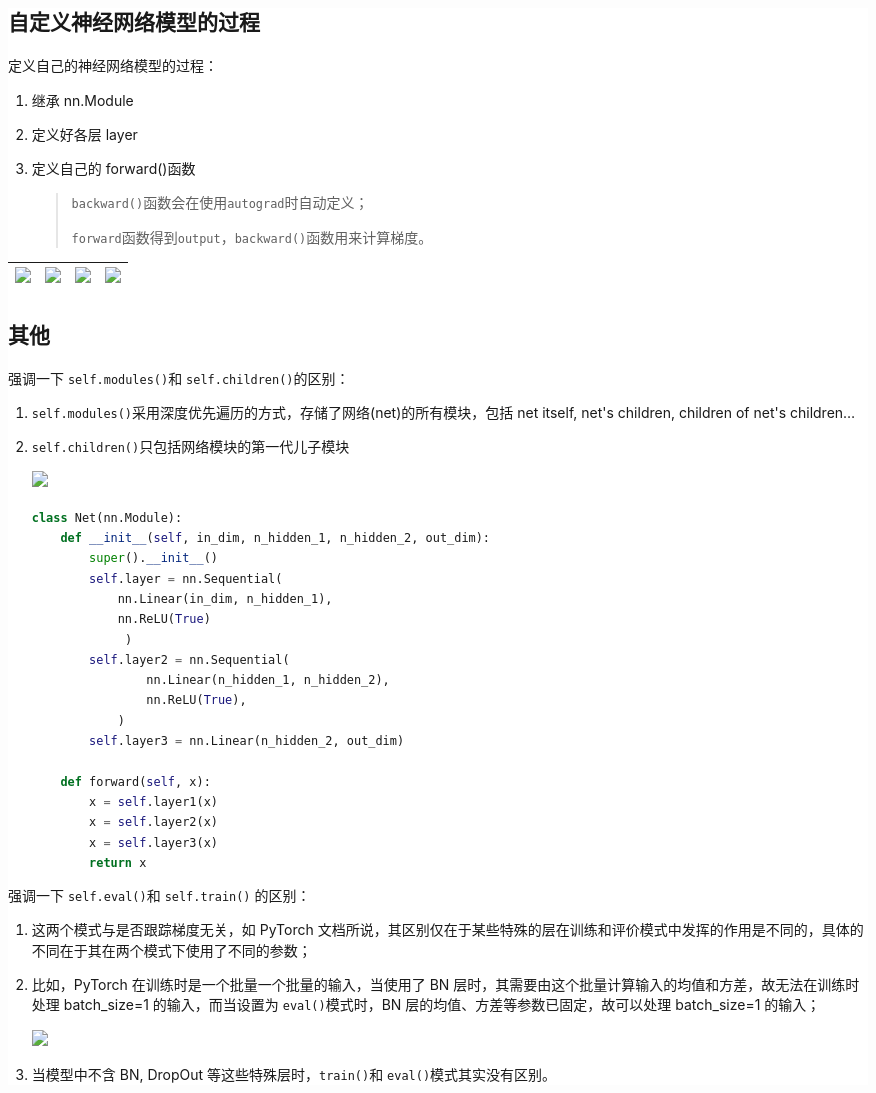 ## 自定义神经网络模型的过程

定义自己的神经网络模型的过程：

1. 继承 nn.Module

2. 定义好各层 layer

3. 定义自己的 forward()函数

    > `backward()`函数会在使用`autograd`时自动定义；
    >
    > `forward`函数得到`output`，`backward()`函数用来计算梯度。

| ![](https://chua-n.gitee.io/blog-images/notebooks/Python/578.png) | ![](https://chua-n.gitee.io/blog-images/notebooks/Python/579.png) | ![](https://chua-n.gitee.io/blog-images/notebooks/Python/580.png) | ![](https://chua-n.gitee.io/blog-images/notebooks/Python/581.png) |
| ---------------------------------------------------- | ---------------------------------------------------- | ---------------------------------------------------- | ---------------------------------------------------- |

## 其他

强调一下 `self.modules()`和 `self.children()`的区别：

1. `self.modules()`采用深度优先遍历的方式，存储了网络(net)的所有模块，包括 net itself, net's children, children of net's children…

2. `self.children()`只包括网络模块的第一代儿子模块

    ![](https://chua-n.gitee.io/blog-images/notebooks/Python/583.png)

    ```python
    class Net(nn.Module):
        def __init__(self, in_dim, n_hidden_1, n_hidden_2, out_dim):
            super().__init__()
            self.layer = nn.Sequential(
                nn.Linear(in_dim, n_hidden_1),
                nn.ReLU(True)
                 )
            self.layer2 = nn.Sequential(
                    nn.Linear(n_hidden_1, n_hidden_2),
                    nn.ReLU(True),
                )
            self.layer3 = nn.Linear(n_hidden_2, out_dim)
    
        def forward(self, x):
            x = self.layer1(x)
            x = self.layer2(x)
            x = self.layer3(x)
            return x
    ```

强调一下 `self.eval()`和 `self.train()` 的区别：

1. 这两个模式与是否跟踪梯度无关，如 PyTorch 文档所说，其区别仅在于某些特殊的层在训练和评价模式中发挥的作用是不同的，具体的不同在于其在两个模式下使用了不同的参数；

2. 比如，PyTorch 在训练时是一个批量一个批量的输入，当使用了 BN 层时，其需要由这个批量计算输入的均值和方差，故无法在训练时处理 batch_size=1 的输入，而当设置为 `eval()`模式时，BN 层的均值、方差等参数已固定，故可以处理 batch_size=1 的输入；

    ![](https://chua-n.gitee.io/blog-images/notebooks/Python/582.png)

3. 当模型中不含 BN, DropOut 等这些特殊层时，`train()`和 `eval()`模式其实没有区别。
